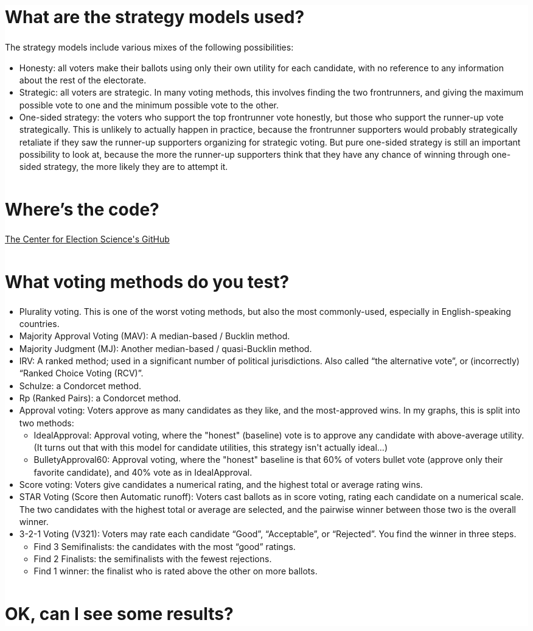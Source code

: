 # What are the strategy models used?

The strategy models include various mixes of the following possibilities:

* Honesty: all voters make their ballots using only their own utility for each candidate, with no reference to any information about the rest of the electorate.
* Strategic: all voters are strategic. In many voting methods, this involves finding the two frontrunners, and giving the maximum possible vote to one and the minimum possible vote to the other.
* One-sided strategy: the voters who support the top frontrunner vote honestly, but those who support the runner-up vote strategically. This is unlikely to actually happen in practice, because the frontrunner supporters would probably strategically retaliate if they saw the runner-up supporters organizing for strategic voting. But pure one-sided strategy is still an important possibility to look at, because the more the runner-up supporters think that they have any chance of winning through one-sided strategy, the more likely they are to attempt it.

# Where’s the code?

[The Center for Election Science's GitHub](https://github.com/electionscience/vse-sim)

# What voting methods do you test?

* Plurality voting. This is one of the worst voting methods, but also the most commonly-used, especially in English-speaking countries.
* Majority Approval Voting (MAV): A median-based / Bucklin method.
* Majority Judgment (MJ): Another median-based / quasi-Bucklin method.
* IRV: A ranked method; used in a significant number of political jurisdictions. Also called “the alternative vote”, or (incorrectly) “Ranked Choice Voting (RCV)”.
* Schulze: a Condorcet method.
* Rp (Ranked Pairs): a Condorcet method.
* Approval voting: Voters approve as many candidates as they like, and the most-approved wins. In my graphs, this is split into two methods:
    * IdealApproval: Approval voting, where the "honest" (baseline) vote is to approve any candidate with above-average utility. (It turns out that with this model for candidate utilities, this strategy isn't actually ideal...)
    * BulletyApproval60: Approval voting, where the "honest" baseline is that 60% of voters bullet vote (approve only their favorite candidate), and 40% vote as in IdealApproval.
* Score voting: Voters give candidates a numerical rating, and the highest total or average rating wins.
* STAR Voting (Score then Automatic runoff): Voters cast ballots as in score voting, rating each candidate on a numerical scale. The two candidates with the highest total or average are selected, and the pairwise winner between those two is the overall winner.
* 3-2-1 Voting (V321): Voters may rate each candidate “Good”, “Acceptable”, or “Rejected”. You find the winner in three steps.
  * Find 3 Semifinalists: the candidates with the most “good” ratings.
  * Find 2 Finalists: the semifinalists with the fewest rejections.
  * Find 1 winner: the finalist who is rated above the other on more ballots.

# OK, can I see some results?
